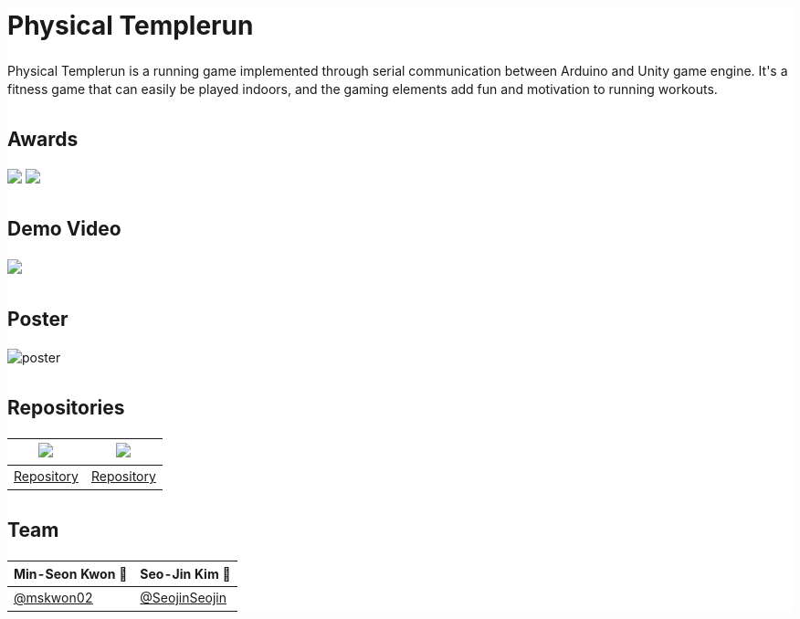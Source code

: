 # Physical Templerun

Physical Templerun is a running game implemented through serial communication between Arduino and Unity game engine.
It's a fitness game that can easily be played indoors, and the gaming elements add fun and motivation to running workouts.

## Awards
<img src="https://github.com/PhysicalTempleRun/.github/assets/48249505/83e1f3ee-2f0d-454b-b395-66ab6642411e" height="200" /> <img src="https://github.com/PhysicalTempleRun/.github/assets/48249505/cba597d9-5e82-4a1e-bef5-4268e74f02c8" height="200" />

## Demo Video
<a href="https://youtu.be/7_ejrTCwenI"><img src="http://img.youtube.com/vi/7_ejrTCwenI/0.jpg" width="100%"/></a>

## Poster
![poster](https://github.com/PhysicalTempleRun/.github/assets/48249505/03f79d9e-8139-4300-807f-eb31e9b678b7)

## Repositories
|<img src="https://img.shields.io/badge/Arduino-03979D?style=for-the-badge&logo=Arduino&logoColor=white"/>|<img src="https://img.shields.io/badge/Unity-000000?style=for-the-badge&logo=Unity&logoColor=white"/>|
|--|--|
|[Repository](https://github.com/PhysicalTempleRun/Arduino)|[Repository](https://github.com/PhysicalTempleRun/Unity)|

## Team
| Min-Seon Kwon 🤍 | Seo-Jin Kim 🤍 |
|--|--|
|[@mskwon02](https://github.com/mskwon02)|[@SeojinSeojin](https://github.com/SeojinSeojin)|
